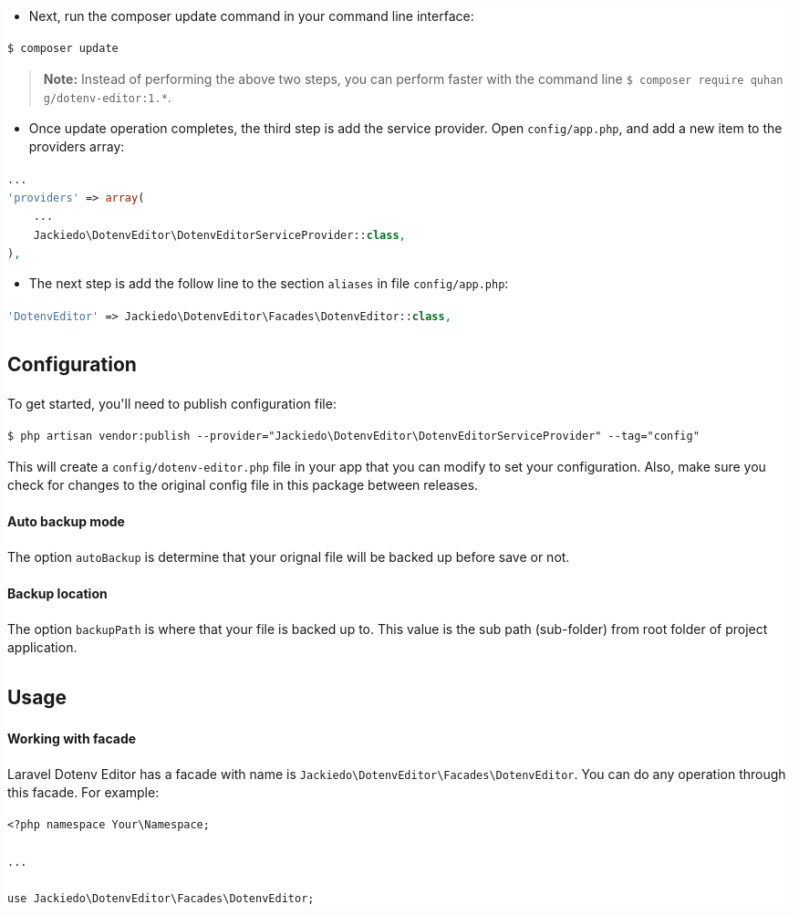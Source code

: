 - Next, run the composer update command in your command line interface:

```shell
$ composer update
```

> **Note:** Instead of performing the above two steps, you can perform faster with the command line `$ composer require quhang/dotenv-editor:1.*`.

- Once update operation completes, the third step is add the service provider. Open `config/app.php`, and add a new item to the providers array:

```php
...
'providers' => array(
    ...
    Jackiedo\DotenvEditor\DotenvEditorServiceProvider::class,
),
```

- The next step is add the follow line to the section `aliases` in file `config/app.php`:

```php
'DotenvEditor' => Jackiedo\DotenvEditor\Facades\DotenvEditor::class,
```

## Configuration
To get started, you'll need to publish configuration file:

```shell
$ php artisan vendor:publish --provider="Jackiedo\DotenvEditor\DotenvEditorServiceProvider" --tag="config"
```

This will create a `config/dotenv-editor.php` file in your app that you can modify to set your configuration. Also, make sure you check for changes to the original config file in this package between releases.

#### Auto backup mode
The option `autoBackup` is determine that your orignal file will be backed up before save or not.

#### Backup location
The option `backupPath` is where that your file is backed up to. This value is the sub path (sub-folder) from root folder of project application.

## Usage

#### Working with facade
Laravel Dotenv Editor has a facade with name is `Jackiedo\DotenvEditor\Facades\DotenvEditor`. You can do any operation through this facade. For example:

    <?php namespace Your\Namespace;

    ...

    use Jackiedo\DotenvEditor\Facades\DotenvEditor;
